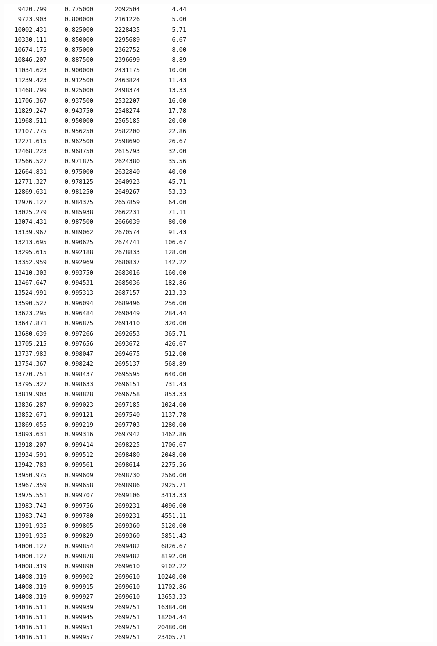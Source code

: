```
    9420.799     0.775000      2092504         4.44
    9723.903     0.800000      2161226         5.00
   10002.431     0.825000      2228435         5.71
   10330.111     0.850000      2295689         6.67
   10674.175     0.875000      2362752         8.00
   10846.207     0.887500      2396699         8.89
   11034.623     0.900000      2431175        10.00
   11239.423     0.912500      2463824        11.43
   11468.799     0.925000      2498374        13.33
   11706.367     0.937500      2532207        16.00
   11829.247     0.943750      2548274        17.78
   11968.511     0.950000      2565185        20.00
   12107.775     0.956250      2582200        22.86
   12271.615     0.962500      2598690        26.67
   12468.223     0.968750      2615793        32.00
   12566.527     0.971875      2624380        35.56
   12664.831     0.975000      2632840        40.00
   12771.327     0.978125      2640923        45.71
   12869.631     0.981250      2649267        53.33
   12976.127     0.984375      2657859        64.00
   13025.279     0.985938      2662231        71.11
   13074.431     0.987500      2666039        80.00
   13139.967     0.989062      2670574        91.43
   13213.695     0.990625      2674741       106.67
   13295.615     0.992188      2678833       128.00
   13352.959     0.992969      2680837       142.22
   13410.303     0.993750      2683016       160.00
   13467.647     0.994531      2685036       182.86
   13524.991     0.995313      2687157       213.33
   13590.527     0.996094      2689496       256.00
   13623.295     0.996484      2690449       284.44
   13647.871     0.996875      2691410       320.00
   13680.639     0.997266      2692653       365.71
   13705.215     0.997656      2693672       426.67
   13737.983     0.998047      2694675       512.00
   13754.367     0.998242      2695137       568.89
   13770.751     0.998437      2695595       640.00
   13795.327     0.998633      2696151       731.43
   13819.903     0.998828      2696758       853.33
   13836.287     0.999023      2697185      1024.00
   13852.671     0.999121      2697540      1137.78
   13869.055     0.999219      2697703      1280.00
   13893.631     0.999316      2697942      1462.86
   13918.207     0.999414      2698225      1706.67
   13934.591     0.999512      2698480      2048.00
   13942.783     0.999561      2698614      2275.56
   13950.975     0.999609      2698730      2560.00
   13967.359     0.999658      2698986      2925.71
   13975.551     0.999707      2699106      3413.33
   13983.743     0.999756      2699231      4096.00
   13983.743     0.999780      2699231      4551.11
   13991.935     0.999805      2699360      5120.00
   13991.935     0.999829      2699360      5851.43
   14000.127     0.999854      2699482      6826.67
   14000.127     0.999878      2699482      8192.00
   14008.319     0.999890      2699610      9102.22
   14008.319     0.999902      2699610     10240.00
   14008.319     0.999915      2699610     11702.86
   14008.319     0.999927      2699610     13653.33
   14016.511     0.999939      2699751     16384.00
   14016.511     0.999945      2699751     18204.44
   14016.511     0.999951      2699751     20480.00
   14016.511     0.999957      2699751     23405.71
```